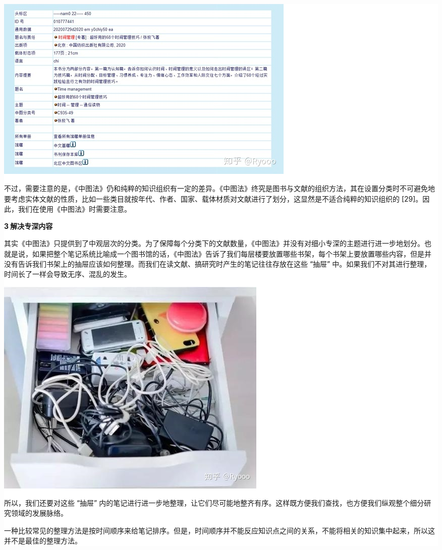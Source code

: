 ![](Extras/Media/v2-87fc26512d0a00524a7cd5e2e552c5d0_r.jpg)

不过，需要注意的是，《中图法》仍和纯粹的知识组织有一定的差异。《中图法》终究是图书与文献的组织方法，其在设置分类时不可避免地要考虑实体文献的性质，比如一些类目就按年代、作者、国家、载体材质对文献进行了划分，这显然是不适合纯粹的知识组织的 [29]。因此，我们在使用《中图法》时需要注意。

**3 解决专深内容**

其实《中图法》只提供到了中观层次的分类。为了保障每个分类下的文献数量，《中图法》并没有对细小专深的主题进行进一步地划分。也就是说，如果把整个笔记系统比喻成一个图书馆的话，《中图法》告诉了我们每层楼要放置哪些书架，每个书架上要放置哪些内容，但是并没有告诉我们书架上的抽屉应该如何整理。而我们在读文献、搞研究时产生的笔记往往存放在这些 “抽屉” 中。如果我们不对其进行整理，时间长了一样会导致无序、混乱的发生。

![](Extras/Media/v2-d12e82e4fd7645950a5a0f9b956bedb6_r.jpg)

所以，我们还要对这些 “抽屉” 内的笔记进行进一步地整理，让它们尽可能地整齐有序。这样既方便我们查找，也方便我们纵观整个细分研究领域的发展脉络。

一种比较常见的整理方法是按时间顺序来给笔记排序。但是，时间顺序并不能反应知识点之间的关系，不能将相关的知识集中起来，所以这并不是最佳的整理方法。
